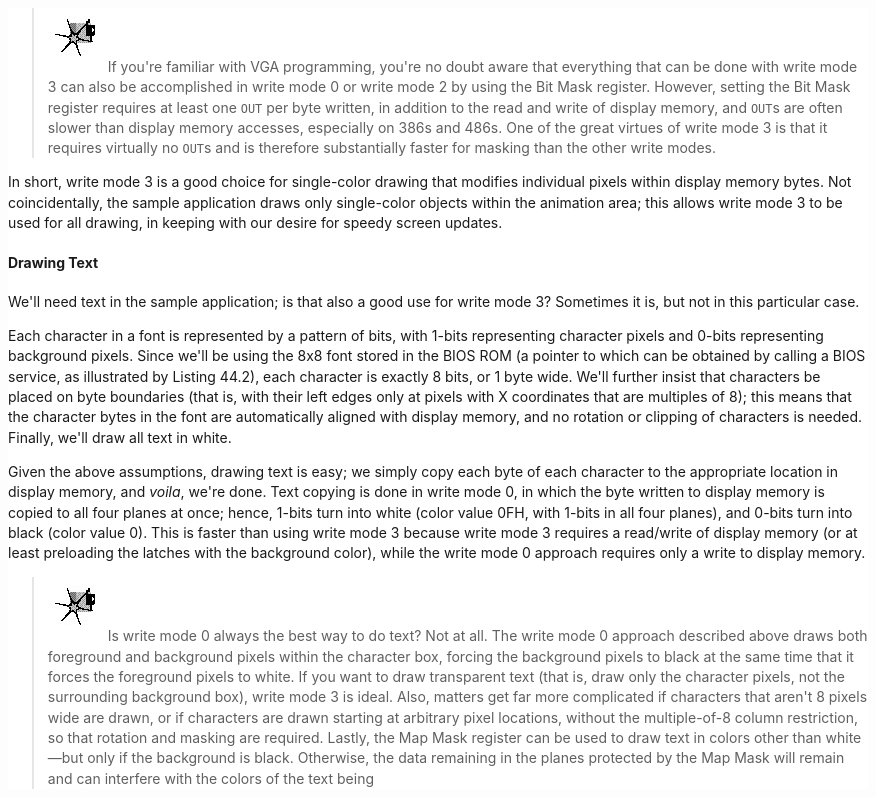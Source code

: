 > ![](images/i.jpg)
> If you're familiar with VGA programming, you're no doubt aware that
> everything that can be done with write mode 3 can also be accomplished
> in write mode 0 or write mode 2 by using the Bit Mask register. However,
> setting the Bit Mask register requires at least one `OUT` per byte
> written, in addition to the read and write of display memory, and
> `OUT`s are often slower than display memory accesses, especially on
> 386s and 486s. One of the great virtues of write mode 3 is that it
> requires virtually no `OUT`s and is therefore substantially faster for
> masking than the other write modes.

In short, write mode 3 is a good choice for single-color drawing that
modifies individual pixels within display memory bytes. Not
coincidentally, the sample application draws only single-color objects
within the animation area; this allows write mode 3 to be used for all
drawing, in keeping with our desire for speedy screen updates.

#### Drawing Text

We'll need text in the sample application; is that also a good use for
write mode 3? Sometimes it is, but not in this particular case.

Each character in a font is represented by a pattern of bits, with
1-bits representing character pixels and 0-bits representing background
pixels. Since we'll be using the 8x8 font stored in the BIOS ROM (a
pointer to which can be obtained by calling a BIOS service, as
illustrated by Listing 44.2), each character is exactly 8 bits, or 1
byte wide. We'll further insist that characters be placed on byte
boundaries (that is, with their left edges only at pixels with X
coordinates that are multiples of 8); this means that the character
bytes in the font are automatically aligned with display memory, and no
rotation or clipping of characters is needed. Finally, we'll draw all
text in white.

Given the above assumptions, drawing text is easy; we simply copy each
byte of each character to the appropriate location in display memory,
and *voila*, we're done. Text copying is done in write mode 0, in which
the byte written to display memory is copied to all four planes at once;
hence, 1-bits turn into white (color value 0FH, with 1-bits in all four
planes), and 0-bits turn into black (color value 0). This is faster than
using write mode 3 because write mode 3 requires a read/write of display
memory (or at least preloading the latches with the background color),
while the write mode 0 approach requires only a write to display memory.

> ![](images/i.jpg)
> Is write mode 0 always the best way to do text? Not at all. The write
> mode 0 approach described above draws both foreground and background
> pixels within the character box, forcing the background pixels to black
> at the same time that it forces the foreground pixels to white. If you
> want to draw transparent text (that is, draw only the character pixels,
> not the surrounding background box), write mode 3 is ideal. Also,
> matters get far more complicated if characters that aren't 8 pixels wide
> are drawn, or if characters are drawn starting at arbitrary pixel
> locations, without the multiple-of-8 column restriction, so that
> rotation and masking are required. Lastly, the Map Mask register can be
> used to draw text in colors other than white—but only if the background
> is black. Otherwise, the data remaining in the planes protected by the
> Map Mask will remain and can interfere with the colors of the text being